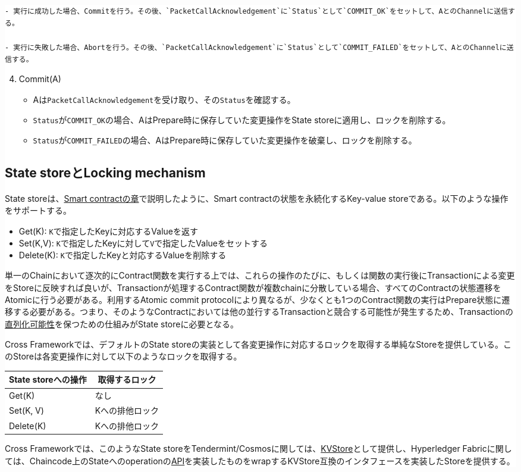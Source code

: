     - 実行に成功した場合、Commitを行う。その後、`PacketCallAcknowledgement`に`Status`として`COMMIT_OK`をセットして、AとのChannelに送信する。
    
    - 実行に失敗した場合、Abortを行う。その後、`PacketCallAcknowledgement`に`Status`として`COMMIT_FAILED`をセットして、AとのChannelに送信する。


4. Commit(A)


    - Aは`PacketCallAcknowledgement`を受け取り、その`Status`を確認する。

    - `Status`が`COMMIT_OK`の場合、AはPrepare時に保存していた変更操作をState storeに適用し、ロックを削除する。

    - `Status`が`COMMIT_FAILED`の場合、AはPrepare時に保存していた変更操作を破棄し、ロックを削除する。



## State storeとLocking mechanism

State storeは、[Smart contractの章](#cross-chain-smart-contract-1)で説明したように、Smart contractの状態を永続化するKey-value storeである。以下のような操作をサポートする。


- Get(K): `K`で指定したKeyに対応するValueを返す
- Set(K,V): `K`で指定したKeyに対して`V`で指定したValueをセットする
- Delete(K): `K`で指定したKeyと対応するValueを削除する

単一のChainにおいて逐次的にContract関数を実行する上では、これらの操作のたびに、もしくは関数の実行後にTransactionによる変更をStoreに反映すれば良いが、Transactionが処理するContract関数が複数chainに分散している場合、すべてのContractの状態遷移をAtomicに行う必要がある。利用するAtomic commit protocolにより異なるが、少なくとも1つのContract関数の実行はPrepare状態に遷移する必要がある。つまり、そのようなContractにおいては他の並行するTransactionと競合する可能性が発生するため、Transactionの[直列化可能性](https://en.wikipedia.org/wiki/Serializability)を保つための仕組みがState storeに必要となる。

Cross Frameworkでは、デフォルトのState storeの実装として各変更操作に対応するロックを取得する単純なStoreを提供している。このStoreは各変更操作に対して以下のようなロックを取得する。

| State storeへの操作 | 取得するロック  |
| --------------- | -------- |
| Get(K)          | なし       |
| Set(K, V)       | Kへの排他ロック |
| Delete(K)       | Kへの排他ロック |

Cross Frameworkでは、このようなState storeをTendermint/Cosmosに関しては、[KVStore](https://docs.cosmos.network/master/core/store.html)として提供し、Hyperledger Fabricに関しては、Chaincode上のStateへのoperationの[API](https://github.com/hyperledger/fabric-chaincode-go/blob/master/shim/interfaces.go#L28)を実装したものをwrapするKVStore互換のインタフェースを実装したStoreを提供する。
